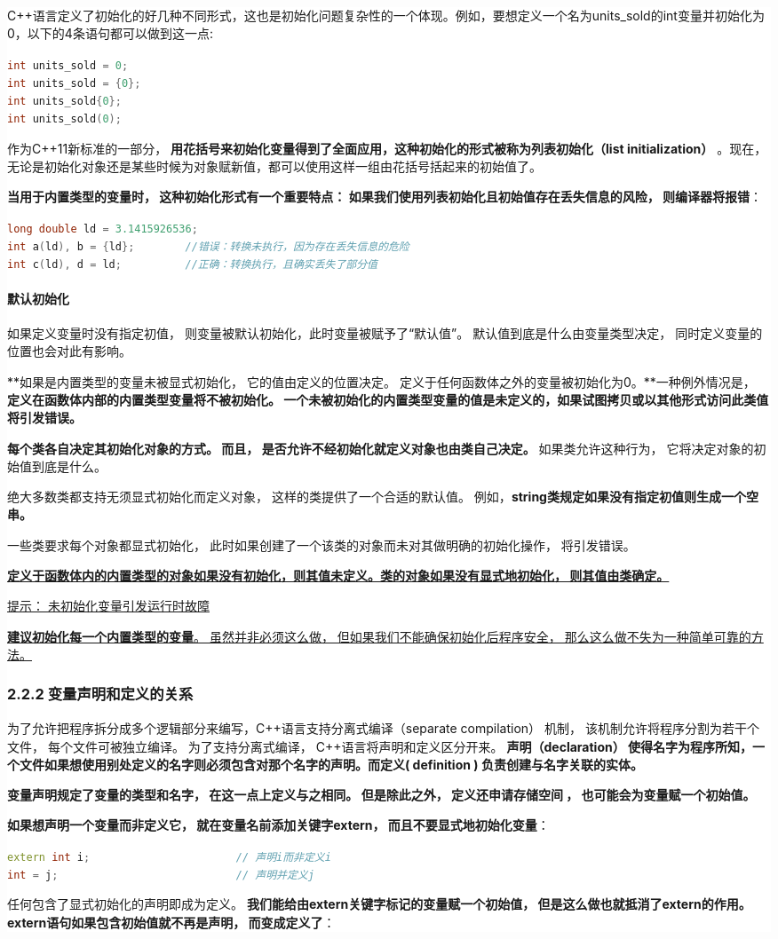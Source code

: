 C++语言定义了初始化的好几种不同形式，这也是初始化问题复杂性的一个体现。例如，要想定义一个名为units_sold的int变量并初始化为0，以下的4条语句都可以做到这一点:  

```c++
int units_sold = 0;
int units_sold = {0};
int units_sold{0};
int units_sold(0);
```

作为C++11新标准的一部分， **用花括号来初始化变量得到了全面应用，这种初始化的形式被称为列表初始化（list initialization）** 。现在，无论是初始化对象还是某些时候为对象赋新值，都可以使用这样一组由花括号括起来的初始值了。

**当用于内置类型的变量时， 这种初始化形式有一个重要特点： 如果我们使用列表初始化且初始值存在丢失信息的风险， 则编译器将报错**：  

```C++
long double ld = 3.1415926536;
int a(ld), b = {ld};		//错误：转换未执行，因为存在丢失信息的危险
int c(ld), d = ld;			//正确：转换执行，且确实丢失了部分值
```



#### 默认初始化

如果定义变量时没有指定初值， 则变量被默认初始化，此时变量被赋予了“默认值”。 默认值到底是什么由变量类型决定， 同时定义变量的位置也会对此有影响。

**如果是内置类型的变量未被显式初始化， 它的值由定义的位置决定。 定义于任何函数体之外的变量被初始化为0。**一种例外情况是， **定义在函数体内部的内置类型变量将不被初始化。 一个未被初始化的内置类型变量的值是未定义的，如果试图拷贝或以其他形式访问此类值将引发错误。**

**每个类各自决定其初始化对象的方式。 而且， 是否允许不经初始化就定义对象也由类自己决定。** 如果类允许这种行为， 它将决定对象的初始值到底是什么。

绝大多数类都支持无须显式初始化而定义对象， 这样的类提供了一个合适的默认值。 例如，**string类规定如果没有指定初值则生成一个空串。**

一些类要求每个对象都显式初始化， 此时如果创建了一个该类的对象而未对其做明确的初始化操作， 将引发错误。  



<u>**定义于函数体内的内置类型的对象如果没有初始化，则其值未定义。类的对象如果没有显式地初始化， 则其值由类确定。**</u>



<u>提示： 未初始化变量引发运行时故障</u>  

<u>**建议初始化每一个内置类型的变量**。 虽然并非必须这么做， 但如果我们不能确保初始化后程序安全， 那么这么做不失为一种简单可靠的方法。</u>  



### 2.2.2 变量声明和定义的关系

为了允许把程序拆分成多个逻辑部分来编写，C++语言支持分离式编译（separate compilation） 机制， 该机制允许将程序分割为若干个文件， 每个文件可被独立编译。 为了支持分离式编译， C++语言将声明和定义区分开来。 **声明（declaration） 使得名字为程序所知，一个文件如果想使用别处定义的名字则必须包含对那个名字的声明。而定义( definition ) 负责创建与名字关联的实体。**

**变量声明规定了变量的类型和名字， 在这一点上定义与之相同。 但是除此之外， 定义还申请存储空间 ， 也可能会为变量赋一个初始值。**

**如果想声明一个变量而非定义它， 就在变量名前添加关键字extern， 而且不要显式地初始化变量**：  

```c++
extern int i;						// 声明i而非定义i
int = j;							// 声明并定义j
```

任何包含了显式初始化的声明即成为定义。 **我们能给由extern关键字标记的变量赋一个初始值， 但是这么做也就抵消了extern的作用。extern语句如果包含初始值就不再是声明， 而变成定义了**：
